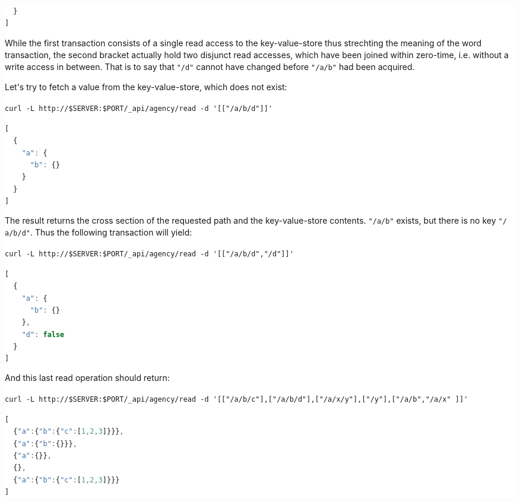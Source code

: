 ```js
  }
]
```

While the first transaction consists of a single read access to the key-value-store thus strechting the meaning of the word transaction, the second bracket actually hold two disjunct read accesses, which have been joined within zero-time, i.e. without a write access in between. That is to say that `"/d"` cannot have changed before `"/a/b"` had been acquired.

Let's try to fetch a value from the key-value-store, which does not exist:

```
curl -L http://$SERVER:$PORT/_api/agency/read -d '[["/a/b/d"]]'
```
```js
[
  {
    "a": {
      "b": {}
    }
  }
]
```

The result returns the cross section of the requested path and the key-value-store contents. `"/a/b"` exists, but there is no key `"/a/b/d"`. Thus the following transaction will yield:

```
curl -L http://$SERVER:$PORT/_api/agency/read -d '[["/a/b/d","/d"]]'
```
```js
[
  {
    "a": {
      "b": {}
    },
    "d": false
  }
]
```

And this last read operation should return:

```
curl -L http://$SERVER:$PORT/_api/agency/read -d '[["/a/b/c"],["/a/b/d"],["/a/x/y"],["/y"],["/a/b","/a/x" ]]'
```
```js
[
  {"a":{"b":{"c":[1,2,3]}}},
  {"a":{"b":{}}},
  {"a":{}},
  {},
  {"a":{"b":{"c":[1,2,3]}}}
]

```
